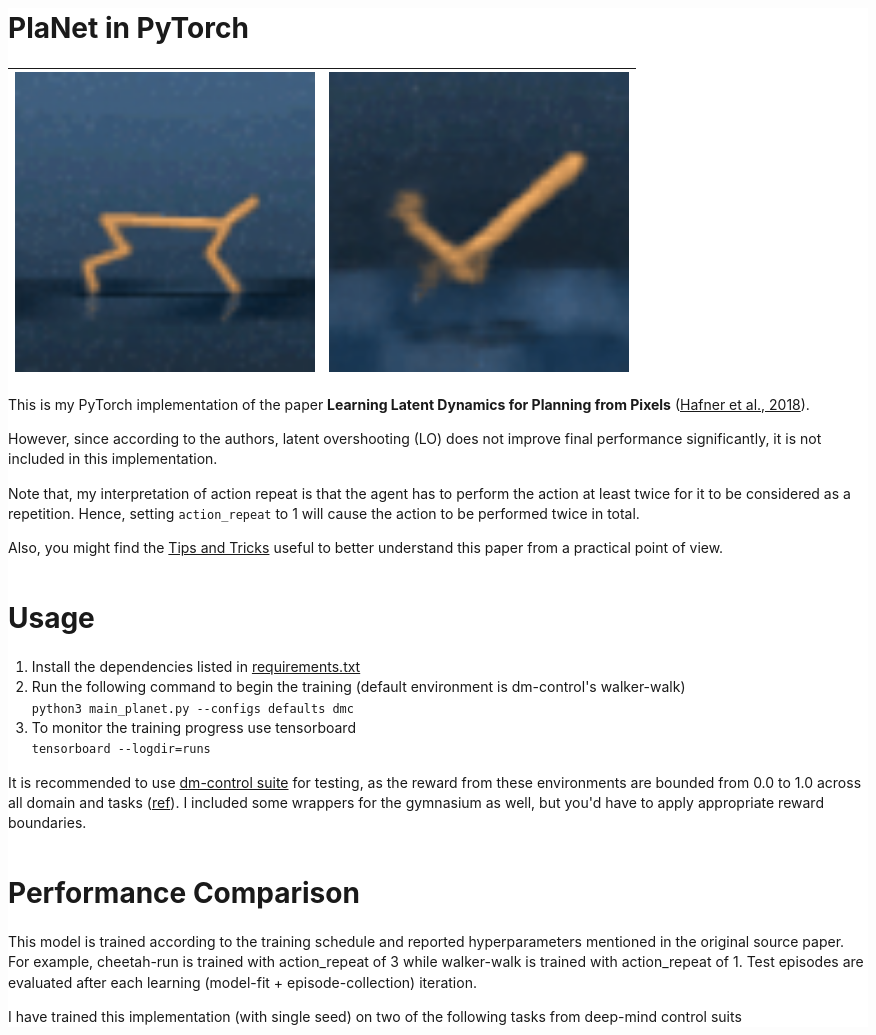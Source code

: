 # PlaNet in PyTorch

| <img src="figures/demo_cheetah_run.gif" width="300" alt="demo_cheetah_run"> | <img src="figures/demo_walker_walk.gif" width="300" alt="demo_walker_walk"> |
|:---------------------------------------------------------------------------:|:---------------------------------------------------------------------------:|

This is my PyTorch implementation of the paper **Learning Latent Dynamics for Planning from 
Pixels** ([Hafner et al., 2018](https://arxiv.org/pdf/1811.04551)). 

However, since according to the authors, latent overshooting (LO) does not improve final performance significantly, 
it is not included in this implementation.

Note that, my interpretation of action repeat is that the agent has to perform the action at least twice for 
it to be considered as a repetition. Hence, setting `action_repeat` to 1 will cause the action to be performed twice in total.

Also, you might find the [Tips and Tricks](T_T.md) useful to better understand this paper from a practical point of view.

# Usage
1. Install the dependencies listed in [requirements.txt](requirements.txt)
2. Run the following command to begin the training (default environment is dm-control's walker-walk) \
`python3 main_planet.py --configs defaults dmc`
3. To monitor the training progress use tensorboard \
`tensorboard --logdir=runs`

It is recommended to use [dm-control suite](https://github.com/deepmind/dm_control) for testing, 
as the reward from these environments are bounded from 0.0 to 1.0 across all domain and 
tasks ([ref](https://arxiv.org/pdf/1801.00690.pdf)). 
I included some wrappers for the gymnasium as well, but you'd have to apply appropriate reward boundaries.

# Performance Comparison

This model is trained according to the training schedule and reported hyperparameters mentioned in the original source paper. 
For example, cheetah-run is trained with action_repeat of 3 while walker-walk is trained with action_repeat of 1.
Test episodes are evaluated after each learning (model-fit + episode-collection) iteration.

I have trained this implementation (with single seed) on two of the following tasks from deep-mind control suits 
